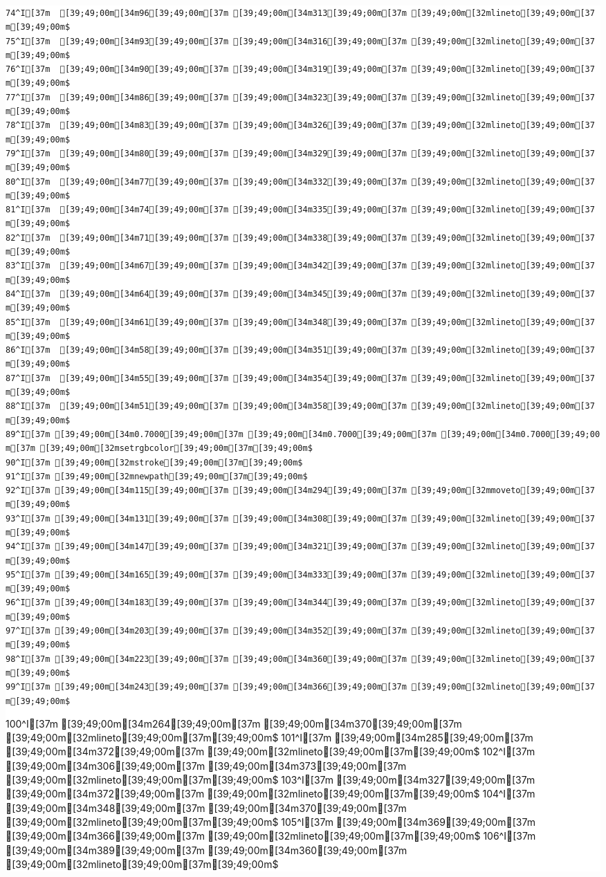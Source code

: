     74^I[37m  [39;49;00m[34m96[39;49;00m[37m [39;49;00m[34m313[39;49;00m[37m [39;49;00m[32mlineto[39;49;00m[37m[39;49;00m$
    75^I[37m  [39;49;00m[34m93[39;49;00m[37m [39;49;00m[34m316[39;49;00m[37m [39;49;00m[32mlineto[39;49;00m[37m[39;49;00m$
    76^I[37m  [39;49;00m[34m90[39;49;00m[37m [39;49;00m[34m319[39;49;00m[37m [39;49;00m[32mlineto[39;49;00m[37m[39;49;00m$
    77^I[37m  [39;49;00m[34m86[39;49;00m[37m [39;49;00m[34m323[39;49;00m[37m [39;49;00m[32mlineto[39;49;00m[37m[39;49;00m$
    78^I[37m  [39;49;00m[34m83[39;49;00m[37m [39;49;00m[34m326[39;49;00m[37m [39;49;00m[32mlineto[39;49;00m[37m[39;49;00m$
    79^I[37m  [39;49;00m[34m80[39;49;00m[37m [39;49;00m[34m329[39;49;00m[37m [39;49;00m[32mlineto[39;49;00m[37m[39;49;00m$
    80^I[37m  [39;49;00m[34m77[39;49;00m[37m [39;49;00m[34m332[39;49;00m[37m [39;49;00m[32mlineto[39;49;00m[37m[39;49;00m$
    81^I[37m  [39;49;00m[34m74[39;49;00m[37m [39;49;00m[34m335[39;49;00m[37m [39;49;00m[32mlineto[39;49;00m[37m[39;49;00m$
    82^I[37m  [39;49;00m[34m71[39;49;00m[37m [39;49;00m[34m338[39;49;00m[37m [39;49;00m[32mlineto[39;49;00m[37m[39;49;00m$
    83^I[37m  [39;49;00m[34m67[39;49;00m[37m [39;49;00m[34m342[39;49;00m[37m [39;49;00m[32mlineto[39;49;00m[37m[39;49;00m$
    84^I[37m  [39;49;00m[34m64[39;49;00m[37m [39;49;00m[34m345[39;49;00m[37m [39;49;00m[32mlineto[39;49;00m[37m[39;49;00m$
    85^I[37m  [39;49;00m[34m61[39;49;00m[37m [39;49;00m[34m348[39;49;00m[37m [39;49;00m[32mlineto[39;49;00m[37m[39;49;00m$
    86^I[37m  [39;49;00m[34m58[39;49;00m[37m [39;49;00m[34m351[39;49;00m[37m [39;49;00m[32mlineto[39;49;00m[37m[39;49;00m$
    87^I[37m  [39;49;00m[34m55[39;49;00m[37m [39;49;00m[34m354[39;49;00m[37m [39;49;00m[32mlineto[39;49;00m[37m[39;49;00m$
    88^I[37m  [39;49;00m[34m51[39;49;00m[37m [39;49;00m[34m358[39;49;00m[37m [39;49;00m[32mlineto[39;49;00m[37m[39;49;00m$
    89^I[37m [39;49;00m[34m0.7000[39;49;00m[37m [39;49;00m[34m0.7000[39;49;00m[37m [39;49;00m[34m0.7000[39;49;00m[37m [39;49;00m[32msetrgbcolor[39;49;00m[37m[39;49;00m$
    90^I[37m [39;49;00m[32mstroke[39;49;00m[37m[39;49;00m$
    91^I[37m [39;49;00m[32mnewpath[39;49;00m[37m[39;49;00m$
    92^I[37m [39;49;00m[34m115[39;49;00m[37m [39;49;00m[34m294[39;49;00m[37m [39;49;00m[32mmoveto[39;49;00m[37m[39;49;00m$
    93^I[37m [39;49;00m[34m131[39;49;00m[37m [39;49;00m[34m308[39;49;00m[37m [39;49;00m[32mlineto[39;49;00m[37m[39;49;00m$
    94^I[37m [39;49;00m[34m147[39;49;00m[37m [39;49;00m[34m321[39;49;00m[37m [39;49;00m[32mlineto[39;49;00m[37m[39;49;00m$
    95^I[37m [39;49;00m[34m165[39;49;00m[37m [39;49;00m[34m333[39;49;00m[37m [39;49;00m[32mlineto[39;49;00m[37m[39;49;00m$
    96^I[37m [39;49;00m[34m183[39;49;00m[37m [39;49;00m[34m344[39;49;00m[37m [39;49;00m[32mlineto[39;49;00m[37m[39;49;00m$
    97^I[37m [39;49;00m[34m203[39;49;00m[37m [39;49;00m[34m352[39;49;00m[37m [39;49;00m[32mlineto[39;49;00m[37m[39;49;00m$
    98^I[37m [39;49;00m[34m223[39;49;00m[37m [39;49;00m[34m360[39;49;00m[37m [39;49;00m[32mlineto[39;49;00m[37m[39;49;00m$
    99^I[37m [39;49;00m[34m243[39;49;00m[37m [39;49;00m[34m366[39;49;00m[37m [39;49;00m[32mlineto[39;49;00m[37m[39;49;00m$
   100^I[37m [39;49;00m[34m264[39;49;00m[37m [39;49;00m[34m370[39;49;00m[37m [39;49;00m[32mlineto[39;49;00m[37m[39;49;00m$
   101^I[37m [39;49;00m[34m285[39;49;00m[37m [39;49;00m[34m372[39;49;00m[37m [39;49;00m[32mlineto[39;49;00m[37m[39;49;00m$
   102^I[37m [39;49;00m[34m306[39;49;00m[37m [39;49;00m[34m373[39;49;00m[37m [39;49;00m[32mlineto[39;49;00m[37m[39;49;00m$
   103^I[37m [39;49;00m[34m327[39;49;00m[37m [39;49;00m[34m372[39;49;00m[37m [39;49;00m[32mlineto[39;49;00m[37m[39;49;00m$
   104^I[37m [39;49;00m[34m348[39;49;00m[37m [39;49;00m[34m370[39;49;00m[37m [39;49;00m[32mlineto[39;49;00m[37m[39;49;00m$
   105^I[37m [39;49;00m[34m369[39;49;00m[37m [39;49;00m[34m366[39;49;00m[37m [39;49;00m[32mlineto[39;49;00m[37m[39;49;00m$
   106^I[37m [39;49;00m[34m389[39;49;00m[37m [39;49;00m[34m360[39;49;00m[37m [39;49;00m[32mlineto[39;49;00m[37m[39;49;00m$